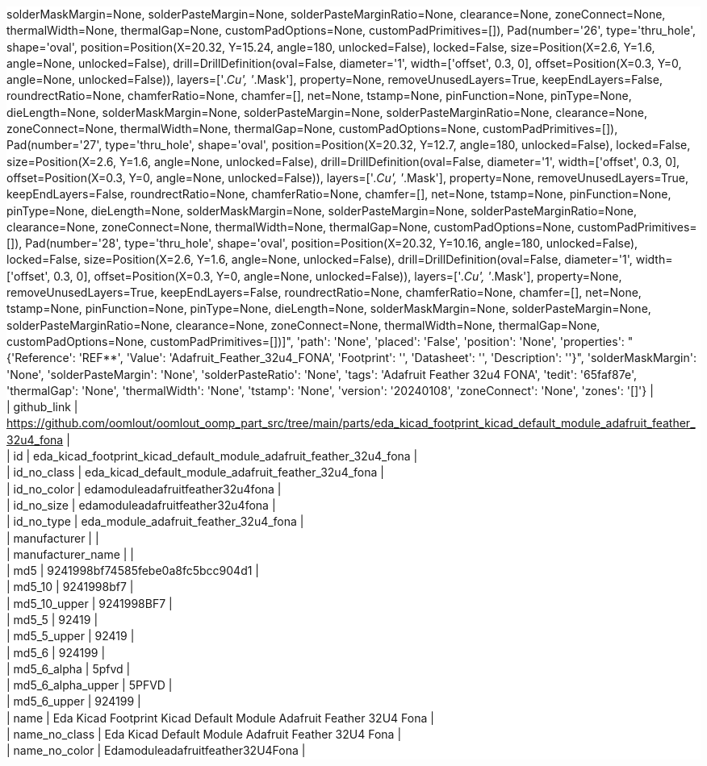 solderMaskMargin=None, solderPasteMargin=None, solderPasteMarginRatio=None, clearance=None, zoneConnect=None, thermalWidth=None, thermalGap=None, customPadOptions=None, customPadPrimitives=[]), Pad(number='26', type='thru_hole', shape='oval', position=Position(X=20.32, Y=15.24, angle=180, unlocked=False), locked=False, size=Position(X=2.6, Y=1.6, angle=None, unlocked=False), drill=DrillDefinition(oval=False, diameter='1', width=['offset', 0.3, 0], offset=Position(X=0.3, Y=0, angle=None, unlocked=False)), layers=['*.Cu', '*.Mask'], property=None, removeUnusedLayers=True, keepEndLayers=False, roundrectRatio=None, chamferRatio=None, chamfer=[], net=None, tstamp=None, pinFunction=None, pinType=None, dieLength=None, solderMaskMargin=None, solderPasteMargin=None, solderPasteMarginRatio=None, clearance=None, zoneConnect=None, thermalWidth=None, thermalGap=None, customPadOptions=None, customPadPrimitives=[]), Pad(number='27', type='thru_hole', shape='oval', position=Position(X=20.32, Y=12.7, angle=180, unlocked=False), locked=False, size=Position(X=2.6, Y=1.6, angle=None, unlocked=False), drill=DrillDefinition(oval=False, diameter='1', width=['offset', 0.3, 0], offset=Position(X=0.3, Y=0, angle=None, unlocked=False)), layers=['*.Cu', '*.Mask'], property=None, removeUnusedLayers=True, keepEndLayers=False, roundrectRatio=None, chamferRatio=None, chamfer=[], net=None, tstamp=None, pinFunction=None, pinType=None, dieLength=None, solderMaskMargin=None, solderPasteMargin=None, solderPasteMarginRatio=None, clearance=None, zoneConnect=None, thermalWidth=None, thermalGap=None, customPadOptions=None, customPadPrimitives=[]), Pad(number='28', type='thru_hole', shape='oval', position=Position(X=20.32, Y=10.16, angle=180, unlocked=False), locked=False, size=Position(X=2.6, Y=1.6, angle=None, unlocked=False), drill=DrillDefinition(oval=False, diameter='1', width=['offset', 0.3, 0], offset=Position(X=0.3, Y=0, angle=None, unlocked=False)), layers=['*.Cu', '*.Mask'], property=None, removeUnusedLayers=True, keepEndLayers=False, roundrectRatio=None, chamferRatio=None, chamfer=[], net=None, tstamp=None, pinFunction=None, pinType=None, dieLength=None, solderMaskMargin=None, solderPasteMargin=None, solderPasteMarginRatio=None, clearance=None, zoneConnect=None, thermalWidth=None, thermalGap=None, customPadOptions=None, customPadPrimitives=[])]", 'path': 'None', 'placed': 'False', 'position': 'None', 'properties': "{'Reference': 'REF**', 'Value': 'Adafruit_Feather_32u4_FONA', 'Footprint': '', 'Datasheet': '', 'Description': ''}", 'solderMaskMargin': 'None', 'solderPasteMargin': 'None', 'solderPasteRatio': 'None', 'tags': 'Adafruit Feather 32u4 FONA', 'tedit': '65faf87e', 'thermalGap': 'None', 'thermalWidth': 'None', 'tstamp': 'None', 'version': '20240108', 'zoneConnect': 'None', 'zones': '[]'} |  
| github_link | https://github.com/oomlout/oomlout_oomp_part_src/tree/main/parts/eda_kicad_footprint_kicad_default_module_adafruit_feather_32u4_fona |  
| id | eda_kicad_footprint_kicad_default_module_adafruit_feather_32u4_fona |  
| id_no_class | eda_kicad_default_module_adafruit_feather_32u4_fona |  
| id_no_color | edamoduleadafruitfeather32u4fona |  
| id_no_size | edamoduleadafruitfeather32u4fona |  
| id_no_type | eda_module_adafruit_feather_32u4_fona |  
| manufacturer |  |  
| manufacturer_name |  |  
| md5 | 9241998bf74585febe0a8fc5bcc904d1 |  
| md5_10 | 9241998bf7 |  
| md5_10_upper | 9241998BF7 |  
| md5_5 | 92419 |  
| md5_5_upper | 92419 |  
| md5_6 | 924199 |  
| md5_6_alpha | 5pfvd |  
| md5_6_alpha_upper | 5PFVD |  
| md5_6_upper | 924199 |  
| name | Eda Kicad Footprint Kicad Default Module Adafruit Feather 32U4 Fona |  
| name_no_class | Eda Kicad Default Module Adafruit Feather 32U4 Fona |  
| name_no_color | Edamoduleadafruitfeather32U4Fona |  
